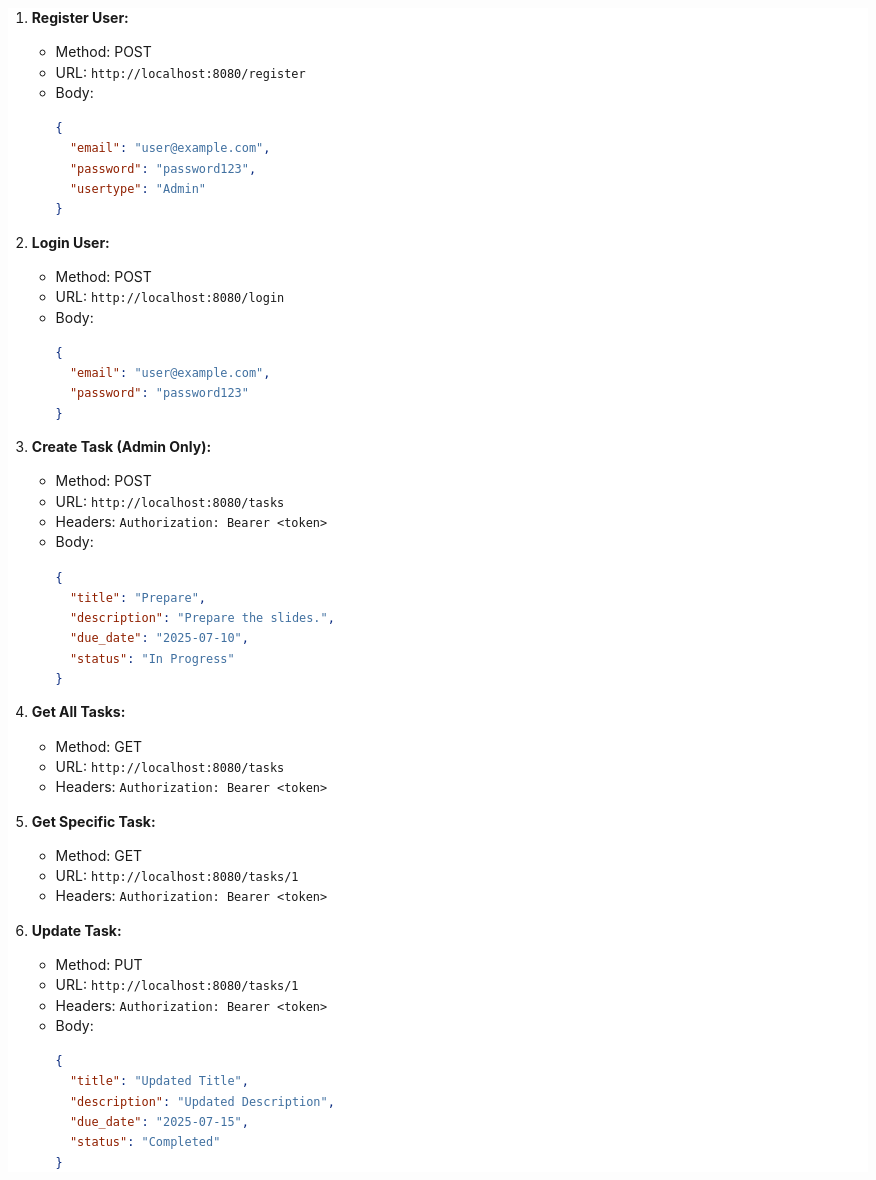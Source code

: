 1. **Register User:**

   - Method: POST
   - URL: `http://localhost:8080/register`
   - Body:
     ```json
     {
       "email": "user@example.com",
       "password": "password123",
       "usertype": "Admin"
     }
     ```

2. **Login User:**

   - Method: POST
   - URL: `http://localhost:8080/login`
   - Body:
     ```json
     {
       "email": "user@example.com",
       "password": "password123"
     }
     ```

3. **Create Task (Admin Only):**

   - Method: POST
   - URL: `http://localhost:8080/tasks`
   - Headers: `Authorization: Bearer <token>`
   - Body:
     ```json
     {
       "title": "Prepare",
       "description": "Prepare the slides.",
       "due_date": "2025-07-10",
       "status": "In Progress"
     }
     ```

4. **Get All Tasks:**

   - Method: GET
   - URL: `http://localhost:8080/tasks`
   - Headers: `Authorization: Bearer <token>`

5. **Get Specific Task:**

   - Method: GET
   - URL: `http://localhost:8080/tasks/1`
   - Headers: `Authorization: Bearer <token>`

6. **Update Task:**

   - Method: PUT
   - URL: `http://localhost:8080/tasks/1`
   - Headers: `Authorization: Bearer <token>`
   - Body:
     ```json
     {
       "title": "Updated Title",
       "description": "Updated Description",
       "due_date": "2025-07-15",
       "status": "Completed"
     }
     ```
